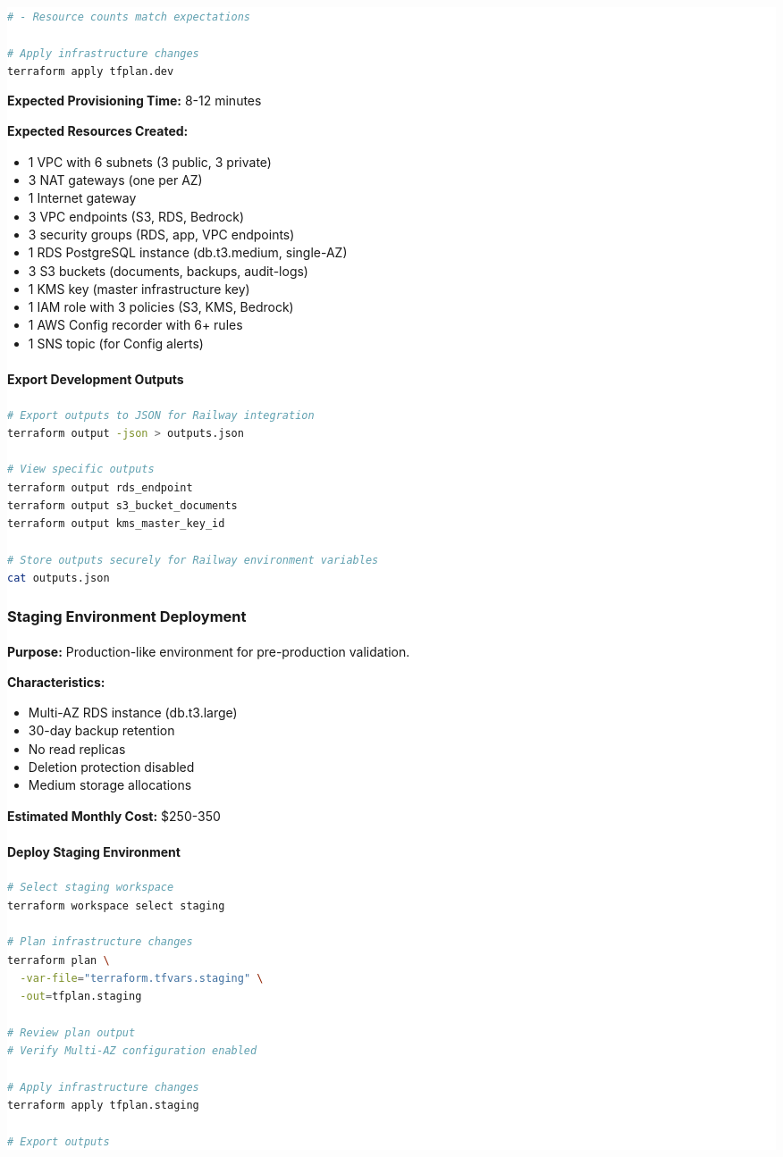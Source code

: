 ```bash
# - Resource counts match expectations

# Apply infrastructure changes
terraform apply tfplan.dev
```

**Expected Provisioning Time:** 8-12 minutes

**Expected Resources Created:**
- 1 VPC with 6 subnets (3 public, 3 private)
- 3 NAT gateways (one per AZ)
- 1 Internet gateway
- 3 VPC endpoints (S3, RDS, Bedrock)
- 3 security groups (RDS, app, VPC endpoints)
- 1 RDS PostgreSQL instance (db.t3.medium, single-AZ)
- 3 S3 buckets (documents, backups, audit-logs)
- 1 KMS key (master infrastructure key)
- 1 IAM role with 3 policies (S3, KMS, Bedrock)
- 1 AWS Config recorder with 6+ rules
- 1 SNS topic (for Config alerts)

#### Export Development Outputs

```bash
# Export outputs to JSON for Railway integration
terraform output -json > outputs.json

# View specific outputs
terraform output rds_endpoint
terraform output s3_bucket_documents
terraform output kms_master_key_id

# Store outputs securely for Railway environment variables
cat outputs.json
```

### Staging Environment Deployment

**Purpose:** Production-like environment for pre-production validation.

**Characteristics:**
- Multi-AZ RDS instance (db.t3.large)
- 30-day backup retention
- No read replicas
- Deletion protection disabled
- Medium storage allocations

**Estimated Monthly Cost:** $250-350

#### Deploy Staging Environment

```bash
# Select staging workspace
terraform workspace select staging

# Plan infrastructure changes
terraform plan \
  -var-file="terraform.tfvars.staging" \
  -out=tfplan.staging

# Review plan output
# Verify Multi-AZ configuration enabled

# Apply infrastructure changes
terraform apply tfplan.staging

# Export outputs
```
